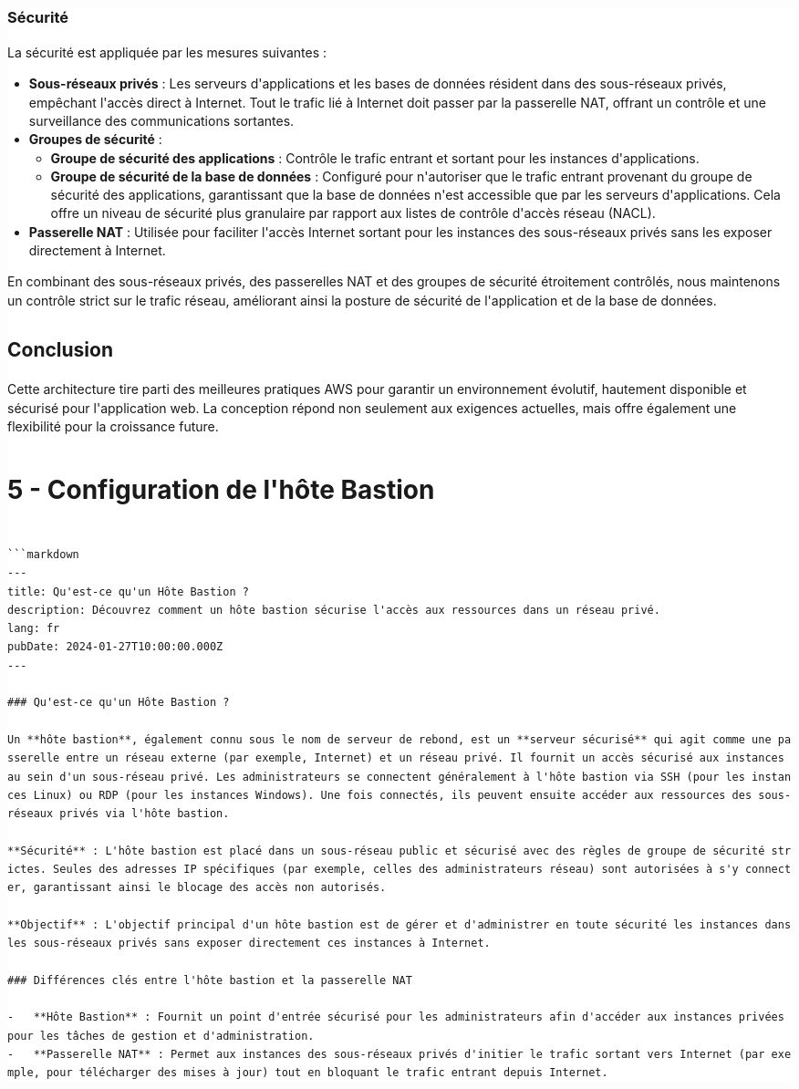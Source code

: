 ### Sécurité

La sécurité est appliquée par les mesures suivantes :

-   **Sous-réseaux privés** : Les serveurs d'applications et les bases de données résident dans des sous-réseaux privés, empêchant l'accès direct à Internet. Tout le trafic lié à Internet doit passer par la passerelle NAT, offrant un contrôle et une surveillance des communications sortantes.
-   **Groupes de sécurité** :
    -   **Groupe de sécurité des applications** : Contrôle le trafic entrant et sortant pour les instances d'applications.
    -   **Groupe de sécurité de la base de données** : Configuré pour n'autoriser que le trafic entrant provenant du groupe de sécurité des applications, garantissant que la base de données n'est accessible que par les serveurs d'applications. Cela offre un niveau de sécurité plus granulaire par rapport aux listes de contrôle d'accès réseau (NACL).
-   **Passerelle NAT** : Utilisée pour faciliter l'accès Internet sortant pour les instances des sous-réseaux privés sans les exposer directement à Internet.

En combinant des sous-réseaux privés, des passerelles NAT et des groupes de sécurité étroitement contrôlés, nous maintenons un contrôle strict sur le trafic réseau, améliorant ainsi la posture de sécurité de l'application et de la base de données.

## Conclusion

Cette architecture tire parti des meilleures pratiques AWS pour garantir un environnement évolutif, hautement disponible et sécurisé pour l'application web. La conception répond non seulement aux exigences actuelles, mais offre également une flexibilité pour la croissance future.

# 5 - Configuration de l'hôte Bastion
```

```markdown
---
title: Qu'est-ce qu'un Hôte Bastion ?
description: Découvrez comment un hôte bastion sécurise l'accès aux ressources dans un réseau privé.
lang: fr
pubDate: 2024-01-27T10:00:00.000Z
---

### Qu'est-ce qu'un Hôte Bastion ?

Un **hôte bastion**, également connu sous le nom de serveur de rebond, est un **serveur sécurisé** qui agit comme une passerelle entre un réseau externe (par exemple, Internet) et un réseau privé. Il fournit un accès sécurisé aux instances au sein d'un sous-réseau privé. Les administrateurs se connectent généralement à l'hôte bastion via SSH (pour les instances Linux) ou RDP (pour les instances Windows). Une fois connectés, ils peuvent ensuite accéder aux ressources des sous-réseaux privés via l'hôte bastion.

**Sécurité** : L'hôte bastion est placé dans un sous-réseau public et sécurisé avec des règles de groupe de sécurité strictes. Seules des adresses IP spécifiques (par exemple, celles des administrateurs réseau) sont autorisées à s'y connecter, garantissant ainsi le blocage des accès non autorisés.

**Objectif** : L'objectif principal d'un hôte bastion est de gérer et d'administrer en toute sécurité les instances dans les sous-réseaux privés sans exposer directement ces instances à Internet.

### Différences clés entre l'hôte bastion et la passerelle NAT

-   **Hôte Bastion** : Fournit un point d'entrée sécurisé pour les administrateurs afin d'accéder aux instances privées pour les tâches de gestion et d'administration.
-   **Passerelle NAT** : Permet aux instances des sous-réseaux privés d'initier le trafic sortant vers Internet (par exemple, pour télécharger des mises à jour) tout en bloquant le trafic entrant depuis Internet.

```